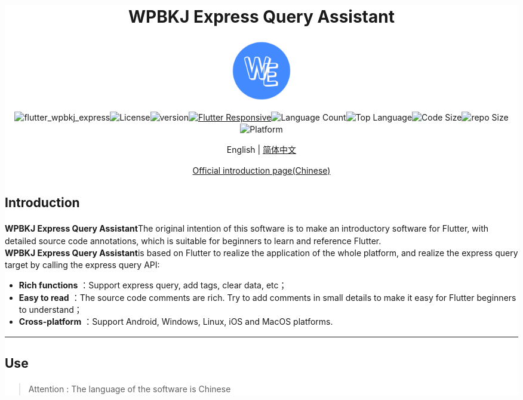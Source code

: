 <div align="center">
<h1>WPBKJ Express Query Assistant</h1>
<img src="assets/logo.png" width="100">

![flutter_wpbkj_express](https://img.shields.io/badge/flutter-wpbkj__express-blue)![License](https://img.shields.io/github/license/wpbkj/flutter_wpbkj_express)![version](https://img.shields.io/badge/version-v1.0.3-blue)[![Flutter Responsive](https://img.shields.io/badge/flutter-responsive-brightgreen.svg?style=flat-square)](https://github.com/Codelessly/ResponsiveFramework)![Language Count](https://img.shields.io/github/languages/count/wpbkj/flutter_wpbkj_express)![Top Language](https://img.shields.io/github/languages/top/wpbkj/flutter_wpbkj_express)![Code Size](https://img.shields.io/github/languages/code-size/wpbkj/flutter_wpbkj_express)![repo Size](https://img.shields.io/github/repo-size/wpbkj/flutter_wpbkj_express)![Platform](https://img.shields.io/badge/platform-Android%20%7C%20Windows%20%7C%20Linux%20%7C%20iOS%20%7C%20MacOS-brightgreen)

English | [简体中文](README.md)

[Official introduction page(Chinese)](https://www.wpbkj.com/archives/flutter_wpbkj_express.html)
</div>

## Introduction
**WPBKJ Express Query Assistant**The original intention of this software is to make an introductory software for Flutter, with detailed source code annotations, which is suitable for beginners to learn and reference Flutter.  
**WPBKJ Express Query Assistant**is based on Flutter to realize the application of the whole platform, and realize the express query target by calling the express query API:  
 
- **Rich functions** ：Support express query, add tags, clear data, etc；  
- **Easy to read** ：The source code comments are rich. Try to add comments in small details to make it easy for Flutter beginners to understand；  
- **Cross-platform** ：Support Android, Windows, Linux, iOS and MacOS platforms.

-------------------

## Use  
> Attention : The language of the software is Chinese  
